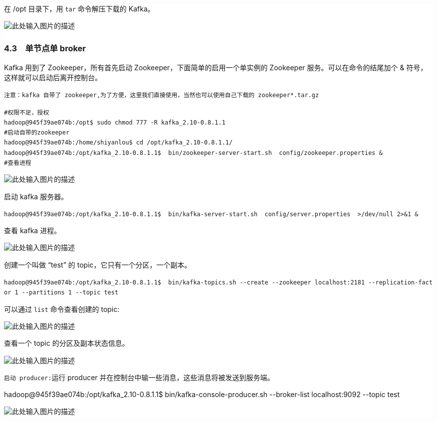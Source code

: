 在 /opt 目录下，用 `tar` 命令解压下载的 Kafka。

![此处输入图片的描述](https://dn-anything-about-doc.qbox.me/document-uid214292labid2657timestamp1489554635033.png/wm)

### 4.3　单节点单 broker

Kafka 用到了 Zookeeper，所有首先启动 Zookeeper，下面简单的启用一个单实例的 Zookeeper 服务。可以在命令的结尾加个 & 符号，这样就可以启动后离开控制台。

`注意：kafka 自带了 zookeeper,为了方便，这里我们直接使用，当然也可以使用自己下载的 zookeeper*.tar.gz`

```
#权限不足，授权
hadoop@945f39ae074b:/opt$ sudo chmod 777 -R kafka_2.10-0.8.1.1
#启动自带的zookeeper
hadoop@945f39ae074b:/home/shiyanlou$ cd /opt/kafka_2.10-0.8.1.1/
hadoop@945f39ae074b:/opt/kafka_2.10-0.8.1.1$  bin/zookeeper-server-start.sh  config/zookeeper.properties &
#查看进程

```

![此处输入图片的描述](https://dn-anything-about-doc.qbox.me/document-uid214292labid2657timestamp1489556622795.png/wm)

启动 kafka 服务器。

```
hadoop@945f39ae074b:/opt/kafka_2.10-0.8.1.1$  bin/kafka-server-start.sh  config/server.properties  >/dev/null 2>&1 &

```

查看 kafka 进程。

![此处输入图片的描述](https://dn-anything-about-doc.qbox.me/document-uid214292labid2657timestamp1489556905825.png/wm)

创建一个叫做 “test” 的 topic，它只有一个分区，一个副本。

```
hadoop@945f39ae074b:/opt/kafka_2.10-0.8.1.1$  bin/kafka-topics.sh --create --zookeeper localhost:2181 --replication-factor 1 --partitions 1 --topic test

```

可以通过 `list` 命令查看创建的 topic:

![此处输入图片的描述](https://dn-anything-about-doc.qbox.me/document-uid214292labid2657timestamp1489557817738.png/wm)

查看一个 topic 的分区及副本状态信息。

![此处输入图片的描述](https://dn-anything-about-doc.qbox.me/document-uid214292labid2657timestamp1489557941199.png/wm)

`启动 producer:`运行 producer 并在控制台中输一些消息，这些消息将被发送到服务端。

hadoop@945f39ae074b:/opt/kafka_2.10-0.8.1.1$ bin/kafka-console-producer.sh --broker-list localhost:9092 --topic test

![此处输入图片的描述](https://dn-anything-about-doc.qbox.me/document-uid214292labid2657timestamp1489558671087.png/wm)
